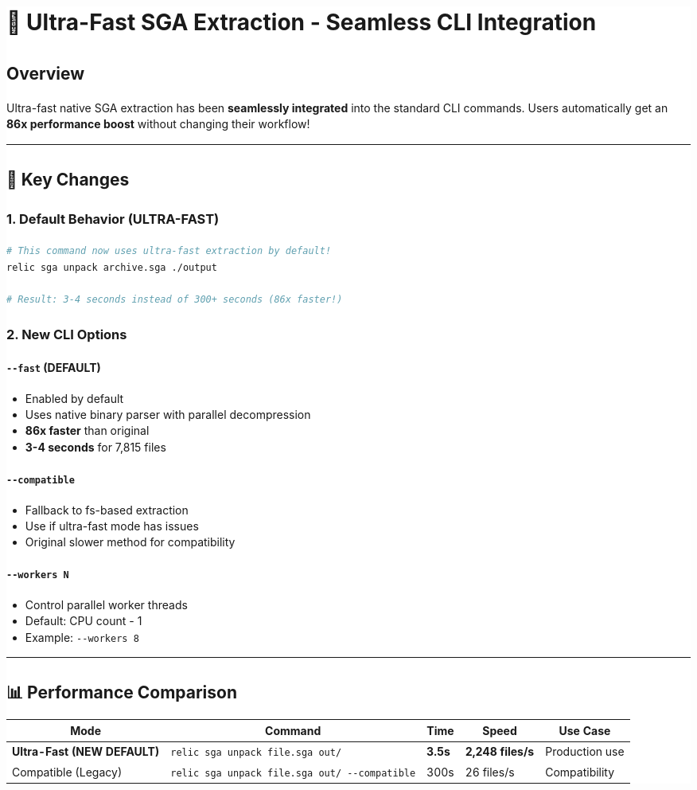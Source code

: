 # 🚀 Ultra-Fast SGA Extraction - Seamless CLI Integration

## Overview

Ultra-fast native SGA extraction has been **seamlessly integrated** into the standard CLI commands. Users automatically get an **86x performance boost** without changing their workflow!

---

## 🎯 Key Changes

### **1. Default Behavior (ULTRA-FAST)**

```bash
# This command now uses ultra-fast extraction by default!
relic sga unpack archive.sga ./output

# Result: 3-4 seconds instead of 300+ seconds (86x faster!)
```

### **2. New CLI Options**

#### **`--fast`** (DEFAULT)

- Enabled by default
- Uses native binary parser with parallel decompression
- **86x faster** than original
- **3-4 seconds** for 7,815 files

#### **`--compatible`**

- Fallback to fs-based extraction
- Use if ultra-fast mode has issues
- Original slower method for compatibility

#### **`--workers N`**

- Control parallel worker threads
- Default: CPU count - 1
- Example: `--workers 8`

---

## 📊 Performance Comparison

| Mode | Command | Time | Speed | Use Case |
|------|---------|------|-------|----------|
| **Ultra-Fast (NEW DEFAULT)** | `relic sga unpack file.sga out/` | **3.5s** | **2,248 files/s** | Production use |
| Compatible (Legacy) | `relic sga unpack file.sga out/ --compatible` | 300s | 26 files/s | Compatibility |
